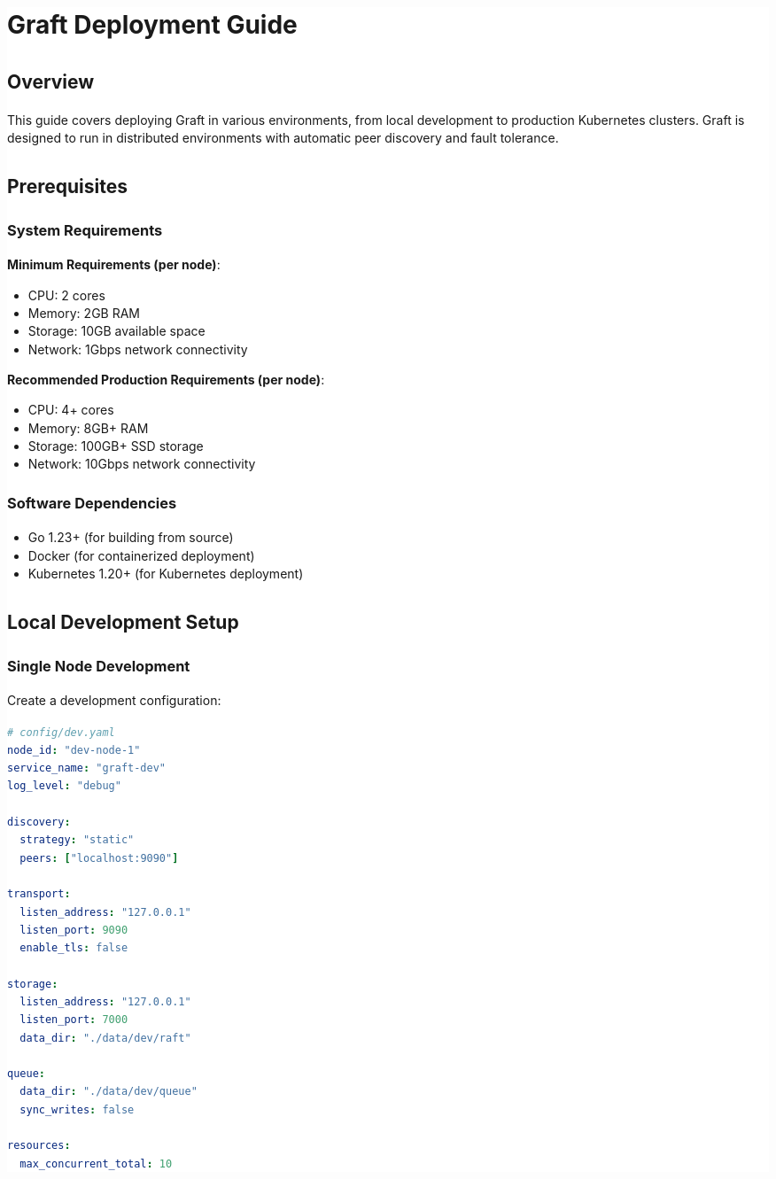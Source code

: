 # Graft Deployment Guide

## Overview

This guide covers deploying Graft in various environments, from local development to production Kubernetes clusters. Graft is designed to run in distributed environments with automatic peer discovery and fault tolerance.

## Prerequisites

### System Requirements

**Minimum Requirements (per node)**:
- CPU: 2 cores
- Memory: 2GB RAM
- Storage: 10GB available space
- Network: 1Gbps network connectivity

**Recommended Production Requirements (per node)**:
- CPU: 4+ cores
- Memory: 8GB+ RAM
- Storage: 100GB+ SSD storage
- Network: 10Gbps network connectivity

### Software Dependencies

- Go 1.23+ (for building from source)
- Docker (for containerized deployment)
- Kubernetes 1.20+ (for Kubernetes deployment)

## Local Development Setup

### Single Node Development

Create a development configuration:

```yaml
# config/dev.yaml
node_id: "dev-node-1"
service_name: "graft-dev"
log_level: "debug"

discovery:
  strategy: "static"
  peers: ["localhost:9090"]

transport:
  listen_address: "127.0.0.1"
  listen_port: 9090
  enable_tls: false

storage:
  listen_address: "127.0.0.1"
  listen_port: 7000
  data_dir: "./data/dev/raft"

queue:
  data_dir: "./data/dev/queue"
  sync_writes: false

resources:
  max_concurrent_total: 10
```
